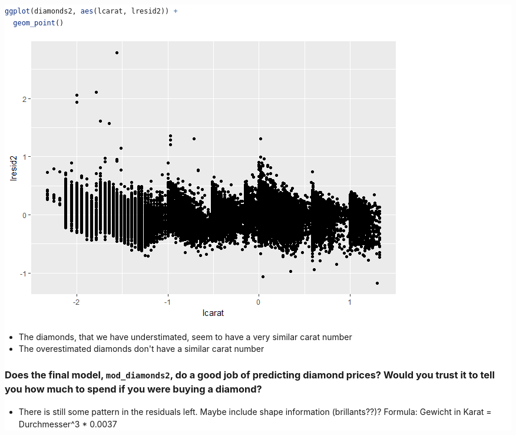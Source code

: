 ``` r
ggplot(diamonds2, aes(lcarat, lresid2)) +
  geom_point()
```

![](r4ds_solutions_files/figure-markdown_github/unnamed-chunk-15-2.png)

-   The diamonds, that we have understimated, seem to have a very similar carat number
-   The overestimated diamonds don't have a similar carat number

### Does the final model, `mod_diamonds2`, do a good job of predicting diamond prices? Would you trust it to tell you how much to spend if you were buying a diamond?

-   There is still some pattern in the residuals left. Maybe include shape information (brillants??)? Formula: Gewicht in Karat = Durchmesser^3 \* 0.0037
